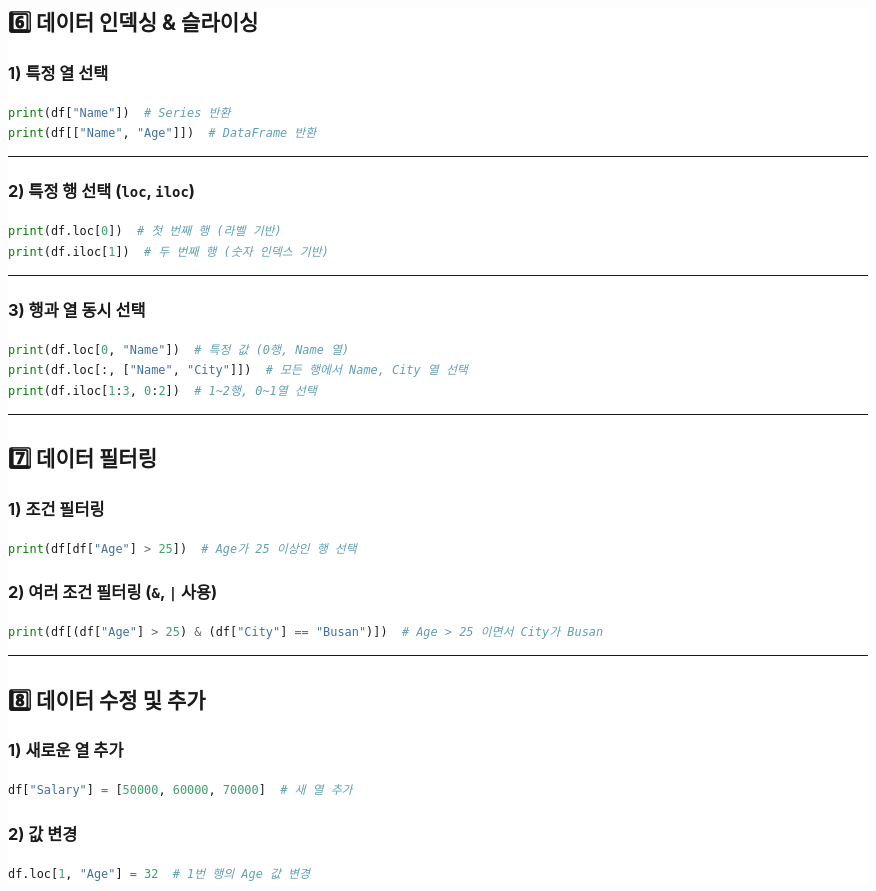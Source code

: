 
## 6️⃣ 데이터 인덱싱 & 슬라이싱

### 1) 특정 열 선택
```python
print(df["Name"])  # Series 반환
print(df[["Name", "Age"]])  # DataFrame 반환
```

---

### 2) 특정 행 선택 (`loc`, `iloc`)
```python
print(df.loc[0])  # 첫 번째 행 (라벨 기반)
print(df.iloc[1])  # 두 번째 행 (숫자 인덱스 기반)
```

---

### 3) 행과 열 동시 선택
```python
print(df.loc[0, "Name"])  # 특정 값 (0행, Name 열)
print(df.loc[:, ["Name", "City"]])  # 모든 행에서 Name, City 열 선택
print(df.iloc[1:3, 0:2])  # 1~2행, 0~1열 선택
```

---

## 7️⃣ 데이터 필터링

### 1) 조건 필터링
```python
print(df[df["Age"] > 25])  # Age가 25 이상인 행 선택
```

### 2) 여러 조건 필터링 (`&`, `|` 사용)
```python
print(df[(df["Age"] > 25) & (df["City"] == "Busan")])  # Age > 25 이면서 City가 Busan
```

---

## 8️⃣ 데이터 수정 및 추가

### 1) 새로운 열 추가
```python
df["Salary"] = [50000, 60000, 70000]  # 새 열 추가
```

### 2) 값 변경
```python
df.loc[1, "Age"] = 32  # 1번 행의 Age 값 변경
```
